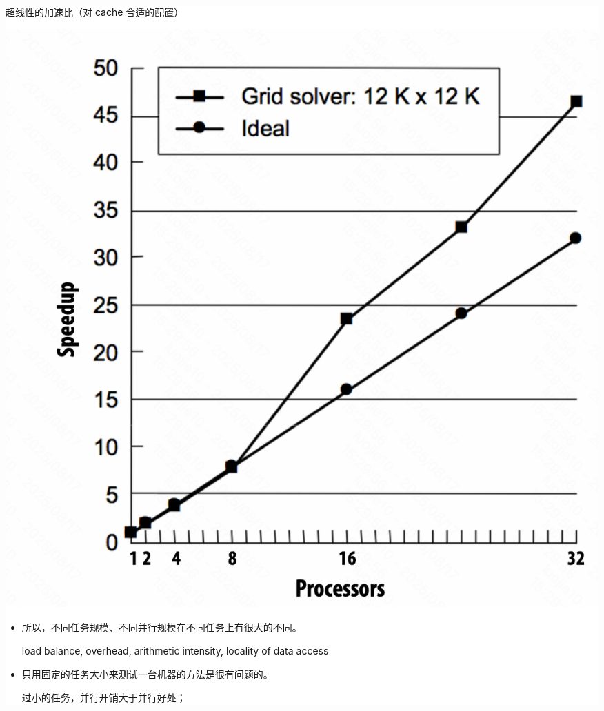 超线性的加速比（对 cache 合适的配置）

![super-linear supeedup](figures/image-20250817153039139.png)

- 所以，不同任务规模、不同并行规模在不同任务上有很大的不同。

  load balance, overhead, arithmetic intensity, locality of data access
- 只用固定的任务大小来测试一台机器的方法是很有问题的。

  过小的任务，并行开销大于并行好处；
